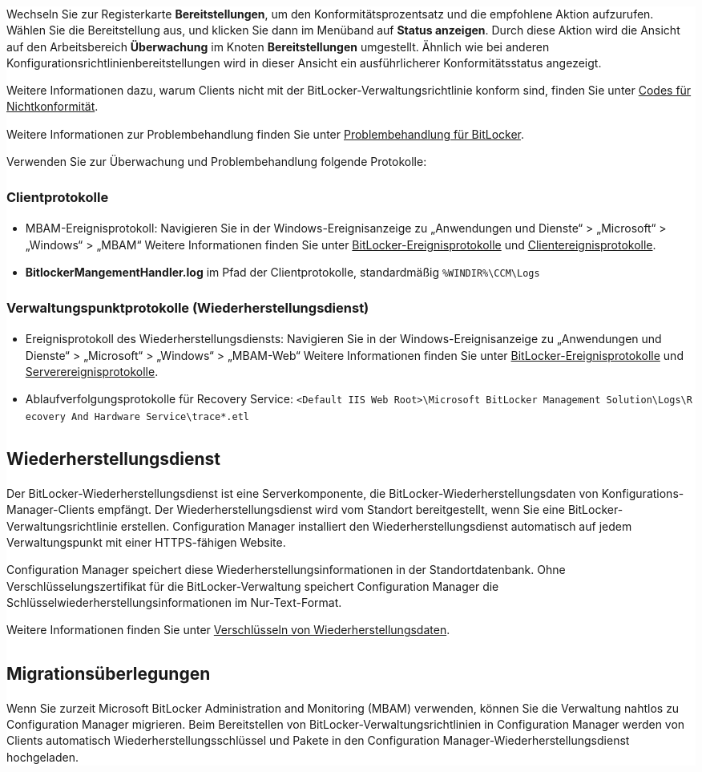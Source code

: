 Wechseln Sie zur Registerkarte **Bereitstellungen**, um den Konformitätsprozentsatz und die empfohlene Aktion aufzurufen. Wählen Sie die Bereitstellung aus, und klicken Sie dann im Menüband auf **Status anzeigen**. Durch diese Aktion wird die Ansicht auf den Arbeitsbereich **Überwachung** im Knoten **Bereitstellungen** umgestellt. Ähnlich wie bei anderen Konfigurationsrichtlinienbereitstellungen wird in dieser Ansicht ein ausführlicherer Konformitätsstatus angezeigt.

Weitere Informationen dazu, warum Clients nicht mit der BitLocker-Verwaltungsrichtlinie konform sind, finden Sie unter [Codes für Nichtkonformität](../../tech-ref/bitlocker/non-compliance-codes.md).

Weitere Informationen zur Problembehandlung finden Sie unter [Problembehandlung für BitLocker](../../tech-ref/bitlocker/troubleshoot.md).

Verwenden Sie zur Überwachung und Problembehandlung folgende Protokolle:

### <a name="client-logs"></a>Clientprotokolle

- MBAM-Ereignisprotokoll: Navigieren Sie in der Windows-Ereignisanzeige zu „Anwendungen und Dienste“ > „Microsoft“ > „Windows“ > „MBAM“  Weitere Informationen finden Sie unter [BitLocker-Ereignisprotokolle](../../tech-ref/bitlocker/about-event-logs.md) und [Clientereignisprotokolle](../../tech-ref/bitlocker/client-event-logs.md).

- **BitlockerMangementHandler.log** im Pfad der Clientprotokolle, standardmäßig `%WINDIR%\CCM\Logs`

### <a name="management-point-logs-recovery-service"></a>Verwaltungspunktprotokolle (Wiederherstellungsdienst)

- Ereignisprotokoll des Wiederherstellungsdiensts: Navigieren Sie in der Windows-Ereignisanzeige zu „Anwendungen und Dienste“ > „Microsoft“ > „Windows“ > „MBAM-Web“ Weitere Informationen finden Sie unter [BitLocker-Ereignisprotokolle](../../tech-ref/bitlocker/about-event-logs.md) und [Serverereignisprotokolle](../../tech-ref/bitlocker/server-event-logs.md).

- Ablaufverfolgungsprotokolle für Recovery Service: `<Default IIS Web Root>\Microsoft BitLocker Management Solution\Logs\Recovery And Hardware Service\trace*.etl`

## <a name="recovery-service"></a>Wiederherstellungsdienst

Der BitLocker-Wiederherstellungsdienst ist eine Serverkomponente, die BitLocker-Wiederherstellungsdaten von Konfigurations-Manager-Clients empfängt. Der Wiederherstellungsdienst wird vom Standort bereitgestellt, wenn Sie eine BitLocker-Verwaltungsrichtlinie erstellen. Configuration Manager installiert den Wiederherstellungsdienst automatisch auf jedem Verwaltungspunkt mit einer HTTPS-fähigen Website.

Configuration Manager speichert diese Wiederherstellungsinformationen in der Standortdatenbank. Ohne Verschlüsselungszertifikat für die BitLocker-Verwaltung speichert Configuration Manager die Schlüsselwiederherstellungsinformationen im Nur-Text-Format.

Weitere Informationen finden Sie unter [Verschlüsseln von Wiederherstellungsdaten](encrypt-recovery-data.md).

## <a name="migration-considerations"></a>Migrationsüberlegungen

Wenn Sie zurzeit Microsoft BitLocker Administration and Monitoring (MBAM) verwenden, können Sie die Verwaltung nahtlos zu Configuration Manager migrieren. Beim Bereitstellen von BitLocker-Verwaltungsrichtlinien in Configuration Manager werden von Clients automatisch Wiederherstellungsschlüssel und Pakete in den Configuration Manager-Wiederherstellungsdienst hochgeladen.
